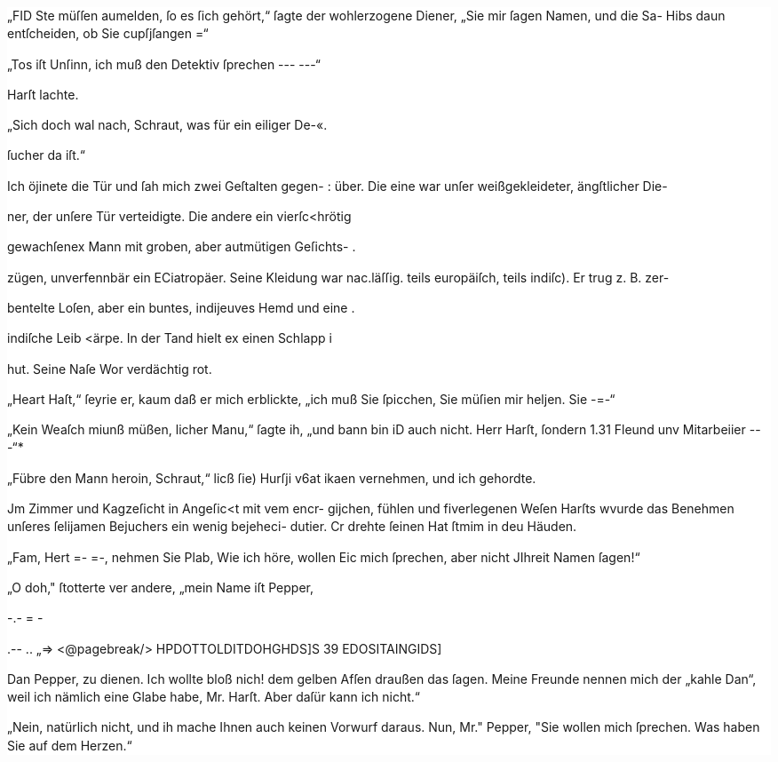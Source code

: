 „FID Ste müſſen aumelden, ſo es ſich gehört,“ ſagte der
wohlerzogene Diener, „Sie mir ſagen Namen, und die Sa-
Hibs daun entſcheiden, ob Sie cupſjſangen =“

„Tos iſt Unſinn, ich muß den Detektiv ſprechen --- ---“

Harſt lachte.

„Sich doch wal nach, Schraut, was für ein eiliger De-«.

ſucher da iſt.“

Ich öjinete die Tür und ſah mich zwei Geſtalten gegen- :
über. Die eine war unſer weißgekleideter, ängſtlicher Die-

ner, der unſere Tür verteidigte. Die andere ein vierſc<hrötig

gewachſenex Mann mit groben, aber autmütigen Geſichts- .

zügen, unverfennbär ein ECiatropäer. Seine Kleidung war
nac.läſſig. teils europäiſch, teils indiſc). Er trug z. B. zer-

bentelte Loſen, aber ein buntes, indijeuves Hemd und eine .

indiſche Leib <ärpe. In der Tand hielt ex einen Schlapp i

hut. Seine Naſe Wor verdächtig rot.

„Heart Haſt,“ ſeyrie er, kaum daß er mich erblickte, „ich
muß Sie ſpicchen, Sie müſien mir heljen. Sie -=-“

„Kein Weaſch miunß müßen, licher Manu,“ ſagte ih,
„und bann bin iD auch nicht. Herr Harſt, ſondern 1.31
Fleund unv Mitarbeiier ---“*

„Fübre den Mann heroin, Schraut,“ licß ſie) Hurſji
v6at ikaen vernehmen, und ich gehordte.

Jm Zimmer und Kagzeſicht in Angeſic<t mit vem encr-
gijchen, fühlen und fiverlegenen Weſen Harſts wvurde das
Benehmen unſeres ſelijamen Bejuchers ein wenig bejeheci-
dutier. Cr drehte ſeinen Hat ſtmim in deu Häuden.

„Fam, Hert =- =-, nehmen Sie Plab, Wie ich höre,
wollen Eic mich ſprechen, aber nicht JIhreit Namen ſagen!“

„O doh," ſtotterte ver andere, „mein Name iſt Pepper,

-.- = -

.-- .. „=>
<@pagebreak/>
HPDOTTOLDITDOHGHDS]S 39 EDOSITAINGIDS]

Dan Pepper, zu dienen. Ich wollte bloß nich! dem gelben
Afſen draußen das ſagen. Meine Freunde nennen mich
der „kahle Dan“, weil ich nämlich eine Glabe habe, Mr.
Harſt. Aber daſür kann ich nicht.“

„Nein, natürlich nicht, und ih mache Ihnen auch keinen
Vorwurf daraus. Nun, Mr." Pepper, "Sie wollen mich
ſprechen. Was haben Sie auf dem Herzen.“
